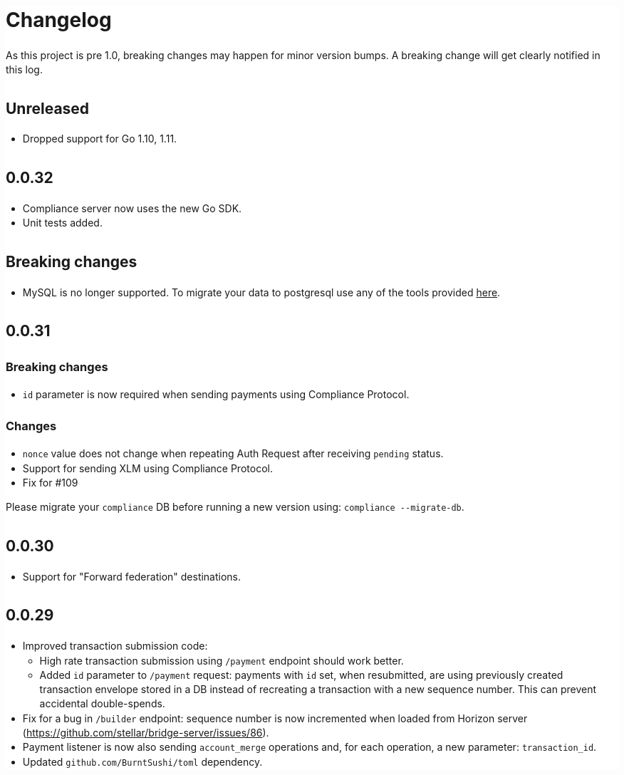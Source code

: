 # Changelog

As this project is pre 1.0, breaking changes may happen for minor version bumps. A breaking change will get clearly notified in this log.

## Unreleased

* Dropped support for Go 1.10, 1.11.

## 0.0.32

* Compliance server now uses the new Go SDK.
* Unit tests added.

## Breaking changes

* MySQL is no longer supported. To migrate your data to postgresql use any of the tools provided [here](https://wiki.postgresql.org/wiki/Converting_from_other_Databases_to_PostgreSQL#MySQL).


## 0.0.31

### Breaking changes
* `id` parameter is now required when sending payments using Compliance Protocol.

### Changes
* `nonce` value does not change when repeating Auth Request after receiving `pending` status.
* Support for sending XLM using Compliance Protocol.
* Fix for #109

Please migrate your `compliance` DB before running a new version using: `compliance --migrate-db`.

## 0.0.30

* Support for "Forward federation" destinations.

## 0.0.29

* Improved transaction submission code:
  * High rate transaction submission using `/payment` endpoint should work better.
  * Added `id` parameter to `/payment` request: payments with `id` set, when resubmitted, are using previously created transaction envelope stored in a DB instead of recreating a transaction with a new sequence number. This can prevent accidental double-spends.
* Fix for a bug in `/builder` endpoint: sequence number is now incremented when loaded from Horizon server (https://github.com/stellar/bridge-server/issues/86).
* Payment listener is now also sending `account_merge` operations and, for each operation, a new parameter: `transaction_id`.
* Updated `github.com/BurntSushi/toml` dependency.
